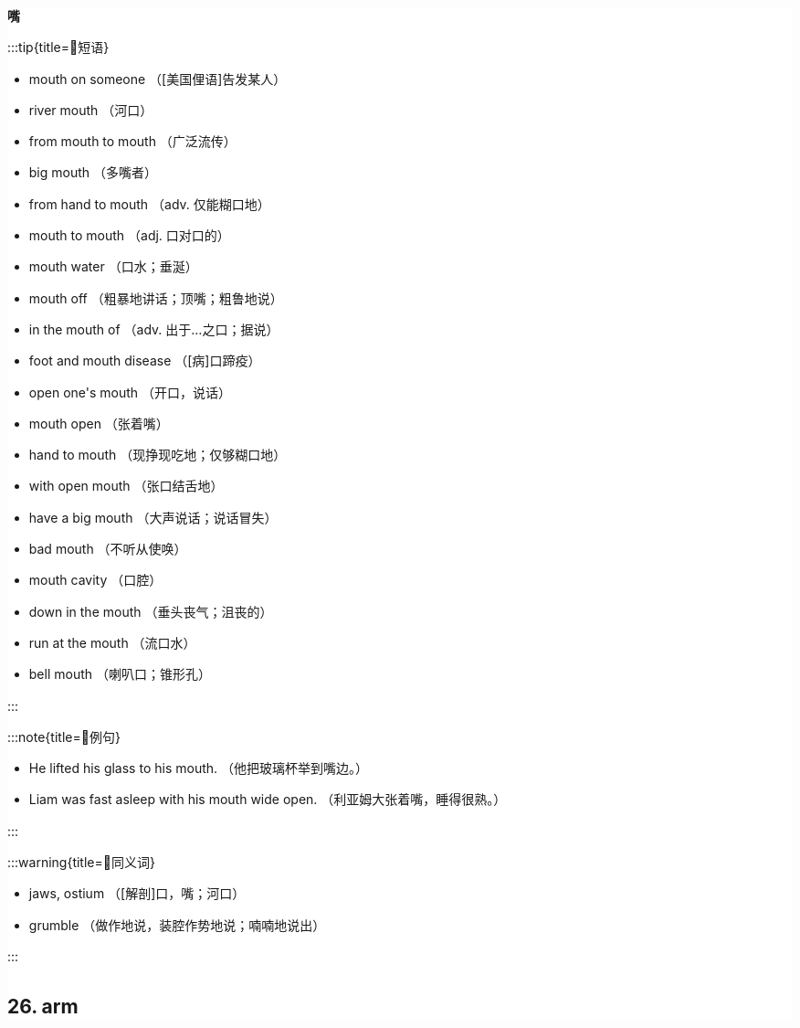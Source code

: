 **嘴**

:::tip{title=🤩短语}

- mouth on someone （[美国俚语]告发某人）

- river mouth （河口）

- from mouth to mouth （广泛流传）

- big mouth （多嘴者）

- from hand to mouth （adv. 仅能糊口地）

- mouth to mouth （adj. 口对口的）

- mouth water （口水；垂涎）

- mouth off （粗暴地讲话；顶嘴；粗鲁地说）

- in the mouth of （adv. 出于…之口；据说）

- foot and mouth disease （[病]口蹄疫）

- open one's mouth （开口，说话）

- mouth open （张着嘴）

- hand to mouth （现挣现吃地；仅够糊口地）

- with open mouth （张口结舌地）

- have a big mouth （大声说话；说话冒失）

- bad mouth （不听从使唤）

- mouth cavity （口腔）

- down in the mouth （垂头丧气；沮丧的）

- run at the mouth （流口水）

- bell mouth （喇叭口；锥形孔）

:::

:::note{title=🎤例句}

- He lifted his glass to his mouth. （他把玻璃杯举到嘴边。）

- Liam was fast asleep with his mouth wide open. （利亚姆大张着嘴，睡得很熟。）

:::

:::warning{title=🤔同义词}

- jaws, ostium （[解剖]口，嘴；河口）

- grumble （做作地说，装腔作势地说；喃喃地说出）

:::

## 26. arm
